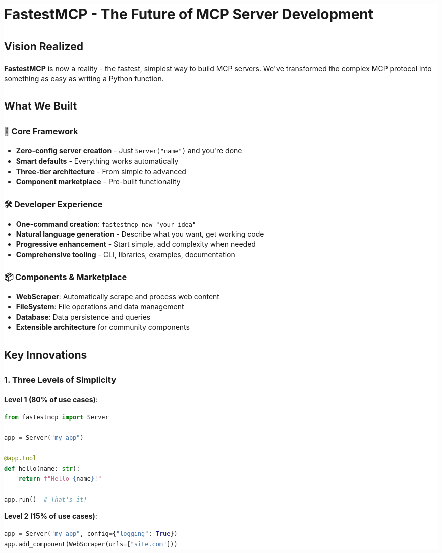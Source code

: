 # FastestMCP - The Future of MCP Server Development

## Vision Realized

**FastestMCP** is now a reality - the fastest, simplest way to build MCP servers. We've transformed the complex MCP protocol into something as easy as writing a Python function.

## What We Built

### 🚀 Core Framework
- **Zero-config server creation** - Just `Server("name")` and you're done
- **Smart defaults** - Everything works automatically
- **Three-tier architecture** - From simple to advanced
- **Component marketplace** - Pre-built functionality

### 🛠️ Developer Experience
- **One-command creation**: `fastestmcp new "your idea"`
- **Natural language generation** - Describe what you want, get working code
- **Progressive enhancement** - Start simple, add complexity when needed
- **Comprehensive tooling** - CLI, libraries, examples, documentation

### 📦 Components & Marketplace
- **WebScraper**: Automatically scrape and process web content
- **FileSystem**: File operations and data management
- **Database**: Data persistence and queries
- **Extensible architecture** for community components

## Key Innovations

### 1. Three Levels of Simplicity

**Level 1 (80% of use cases)**:
```python
from fastestmcp import Server

app = Server("my-app")

@app.tool
def hello(name: str):
    return f"Hello {name}!"

app.run()  # That's it!
```

**Level 2 (15% of use cases)**:
```python
app = Server("my-app", config={"logging": True})
app.add_component(WebScraper(urls=["site.com"]))
```
